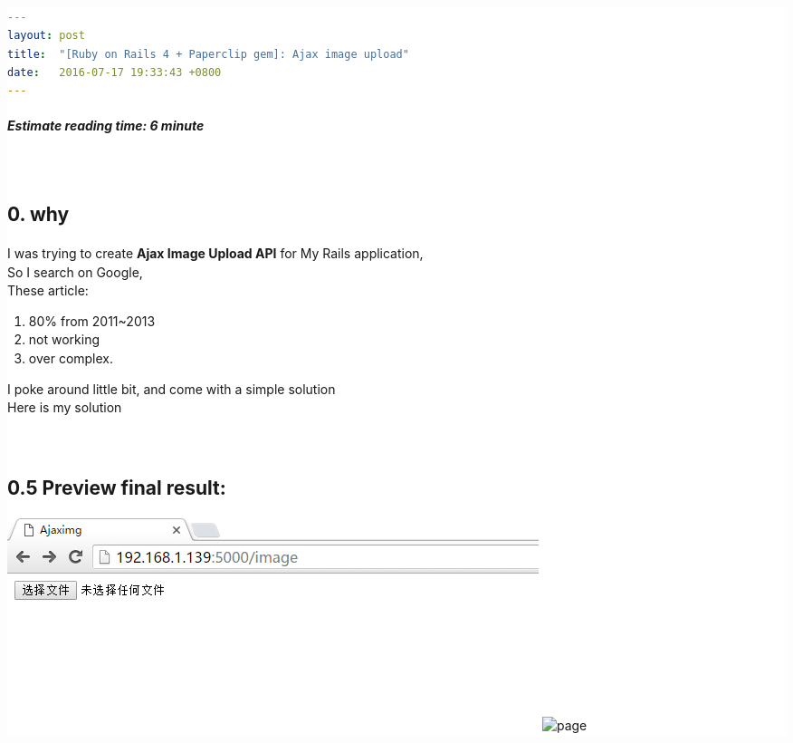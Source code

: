 ```yaml
---
layout: post
title:  "[Ruby on Rails 4 + Paperclip gem]: Ajax image upload"
date:   2016-07-17 19:33:43 +0800
---
```

##### Estimate reading time: 6 minute  

<br/>


## 0. why
I was trying to create __Ajax Image Upload API__ for My Rails application,  
So I search on Google,   
These article:

  1. 80% from 2011~2013
  2. not working
  3. over complex.  

I poke around little bit, and come with a simple solution  
Here is my solution




<br/>


## 0.5 Preview final result:  
![page](/images/post1/5.png)
![page](/images/post1/6.png)